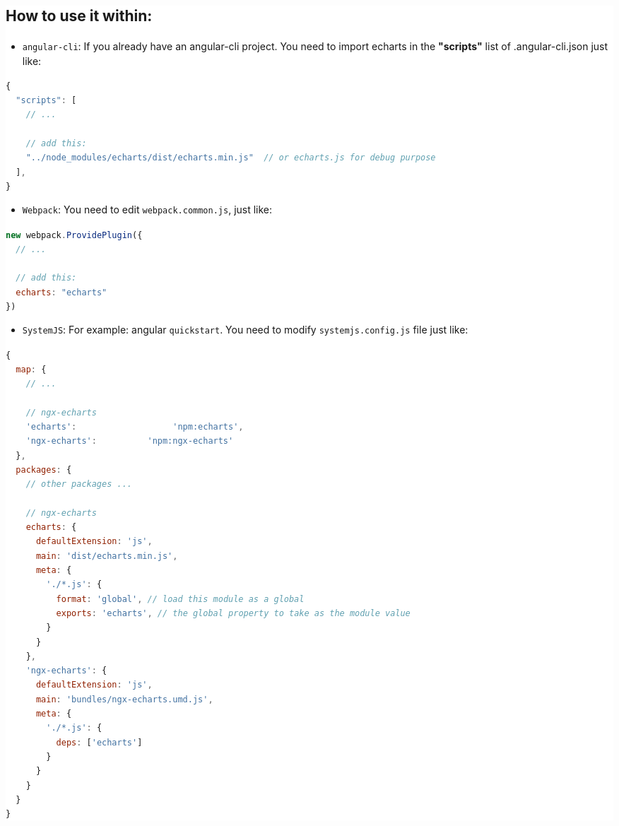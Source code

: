 ## How to use it within:
+ `angular-cli`: If you already have an angular-cli project. You need to import echarts in the **"scripts"** list of .angular-cli.json just like:

```javascript
{
  "scripts": [
    // ...

    // add this:
    "../node_modules/echarts/dist/echarts.min.js"  // or echarts.js for debug purpose
  ],
}
```

+ `Webpack`: You need to edit `webpack.common.js`, just like:
```javascript
new webpack.ProvidePlugin({
  // ...

  // add this:
  echarts: "echarts"
})
```

+ `SystemJS`: For example: angular `quickstart`. You need to modify `systemjs.config.js` file just like:

```javascript
{
  map: {
    // ...

    // ngx-echarts
    'echarts':                   'npm:echarts',
    'ngx-echarts':          'npm:ngx-echarts'
  },
  packages: {
    // other packages ...

    // ngx-echarts
    echarts: {
      defaultExtension: 'js',
      main: 'dist/echarts.min.js',
      meta: {
        './*.js': {
          format: 'global', // load this module as a global
          exports: 'echarts', // the global property to take as the module value
        }
      }
    },
    'ngx-echarts': {
      defaultExtension: 'js',
      main: 'bundles/ngx-echarts.umd.js',
      meta: {
        './*.js': {
          deps: ['echarts']
        }
      }
    }
  }
}
```
